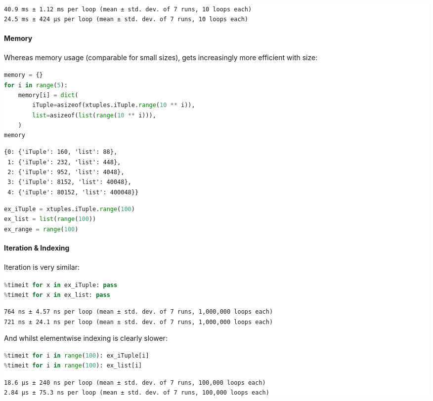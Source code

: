    40.9 ms ± 1.12 ms per loop (mean ± std. dev. of 7 runs, 10 loops each)
    24.5 ms ± 424 µs per loop (mean ± std. dev. of 7 runs, 10 loops each)
    

#### Memory

Whereas memory usage (comparable for small sizes), gets increasingly more efficient with size:


```python
memory = {}
for i in range(5):
    memory[i] = dict(
        iTuple=asizeof(xtuples.iTuple.range(10 ** i)),
        list=asizeof(list(range(10 ** i))),
    )
memory
```




    {0: {'iTuple': 160, 'list': 88},
     1: {'iTuple': 232, 'list': 448},
     2: {'iTuple': 952, 'list': 4048},
     3: {'iTuple': 8152, 'list': 40048},
     4: {'iTuple': 80152, 'list': 400048}}




```python
ex_iTuple = xtuples.iTuple.range(100)
ex_list = list(range(100))
ex_range = range(100)
```

#### Iteration & Indexing

Iteration is very similar:


```python
%timeit for x in ex_iTuple: pass
%timeit for x in ex_list: pass
```

    764 ns ± 4.57 ns per loop (mean ± std. dev. of 7 runs, 1,000,000 loops each)
    721 ns ± 24.1 ns per loop (mean ± std. dev. of 7 runs, 1,000,000 loops each)
    

And whilst elementwise indexing is clearly slower:


```python
%timeit for i in range(100): ex_iTuple[i]
%timeit for i in range(100): ex_list[i]
```

    18.6 µs ± 240 ns per loop (mean ± std. dev. of 7 runs, 100,000 loops each)
    2.84 µs ± 75.3 ns per loop (mean ± std. dev. of 7 runs, 100,000 loops each)
    
